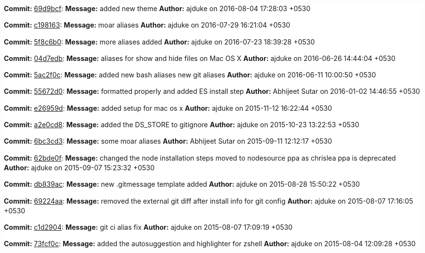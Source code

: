 __Commit:__ [69d9bcf](69d9bcf):
__Message:__ added new theme
__Author:__ ajduke on 2016-08-04 17:28:03 +0530 
 
__Commit:__ [c198163](c198163):
__Message:__ moar aliases
__Author:__ ajduke on 2016-07-29 16:21:04 +0530 
 
__Commit:__ [5f8c6b0](5f8c6b0):
__Message:__ more aliases added
__Author:__ ajduke on 2016-07-23 18:39:28 +0530 
 
__Commit:__ [04d7edb](04d7edb):
__Message:__ aliases for show and hide files on Mac OS X
__Author:__ ajduke on 2016-06-26 14:44:04 +0530 
 
__Commit:__ [5ac2f0c](5ac2f0c):
__Message:__ added new bash aliases new git aliases
__Author:__ ajduke on 2016-06-11 10:00:50 +0530 
 
__Commit:__ [55672d0](55672d0):
__Message:__ formatted properly and added ES install step
__Author:__ Abhijeet Sutar on 2016-01-02 14:46:55 +0530 
 
__Commit:__ [e26959d](e26959d):
__Message:__ added setup for mac os x
__Author:__ ajduke on 2015-11-12 16:22:44 +0530 
 
__Commit:__ [a2e0cd8](a2e0cd8):
__Message:__ added the DS_STORE to gitignore
__Author:__ ajduke on 2015-10-23 13:22:53 +0530 
 
__Commit:__ [6bc3cd3](6bc3cd3):
__Message:__ some moar aliases
__Author:__ Abhijeet Sutar on 2015-09-11 12:12:17 +0530 
 
__Commit:__ [62bde0f](62bde0f):
__Message:__ changed the node installation steps moved to nodesource ppa as chrislea ppa is deprecated
__Author:__ ajduke on 2015-09-07 15:23:32 +0530 
 
__Commit:__ [db839ac](db839ac):
__Message:__ new .gitmessage template  added
__Author:__ ajduke on 2015-08-28 15:50:22 +0530 
 
__Commit:__ [69224aa](69224aa):
__Message:__ removed the external git diff after install info for git config
__Author:__ ajduke on 2015-08-07 17:16:05 +0530 
 
__Commit:__ [c1d2904](c1d2904):
__Message:__ git ci alias fix
__Author:__ ajduke on 2015-08-07 17:09:19 +0530 
 
__Commit:__ [73fcf0c](73fcf0c):
__Message:__ added the autosuggestion and highlighter for zshell
__Author:__ ajduke on 2015-08-04 12:09:28 +0530 
 